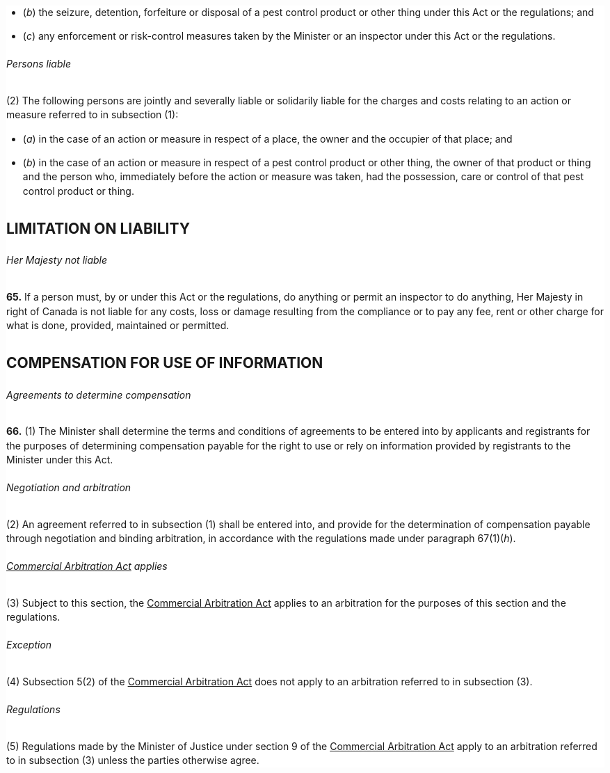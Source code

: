   * (_b_) the seizure, detention, forfeiture or disposal of a pest control product or other thing under this Act or the regulations; and

  * (_c_) any enforcement or risk-control measures taken by the Minister or an inspector under this Act or the regulations.

###### Persons liable

(2) The following persons are jointly and severally liable or solidarily liable for the charges and costs relating to an action or measure referred to in subsection (1):

  * (_a_) in the case of an action or measure in respect of a place, the owner and the occupier of that place; and

  * (_b_) in the case of an action or measure in respect of a pest control product or other thing, the owner of that product or thing and the person who, immediately before the action or measure was taken, had the possession, care or control of that pest control product or thing.

## LIMITATION ON LIABILITY

###### Her Majesty not liable

**65.** If a person must, by or under this Act or the regulations, do anything or permit an inspector to do anything, Her Majesty in right of Canada is not liable for any costs, loss or damage resulting from the compliance or to pay any fee, rent or other charge for what is done, provided, maintained or permitted.

## COMPENSATION FOR USE OF INFORMATION

###### Agreements to determine compensation

**66.** (1) The Minister shall determine the terms and conditions of agreements to be entered into by applicants and registrants for the purposes of determining compensation payable for the right to use or rely on information provided by registrants to the Minister under this Act.

###### Negotiation and arbitration

(2) An agreement referred to in subsection (1) shall be entered into, and provide for the determination of compensation payable through negotiation and binding arbitration, in accordance with the regulations made under paragraph 67(1)(_h_).

###### [Commercial Arbitration Act](/canada/eng/acts/C/C-34.6.md) applies

(3) Subject to this section, the [Commercial Arbitration Act](/canada/eng/acts/C/C-34.6.md) applies to an arbitration for the purposes of this section and the regulations.

###### Exception

(4) Subsection 5(2) of the [Commercial Arbitration Act](/canada/eng/acts/C/C-34.6.md) does not apply to an arbitration referred to in subsection (3).

###### Regulations

(5) Regulations made by the Minister of Justice under section 9 of the [Commercial Arbitration Act](/canada/eng/acts/C/C-34.6.md) apply to an arbitration referred to in subsection (3) unless the parties otherwise agree.
